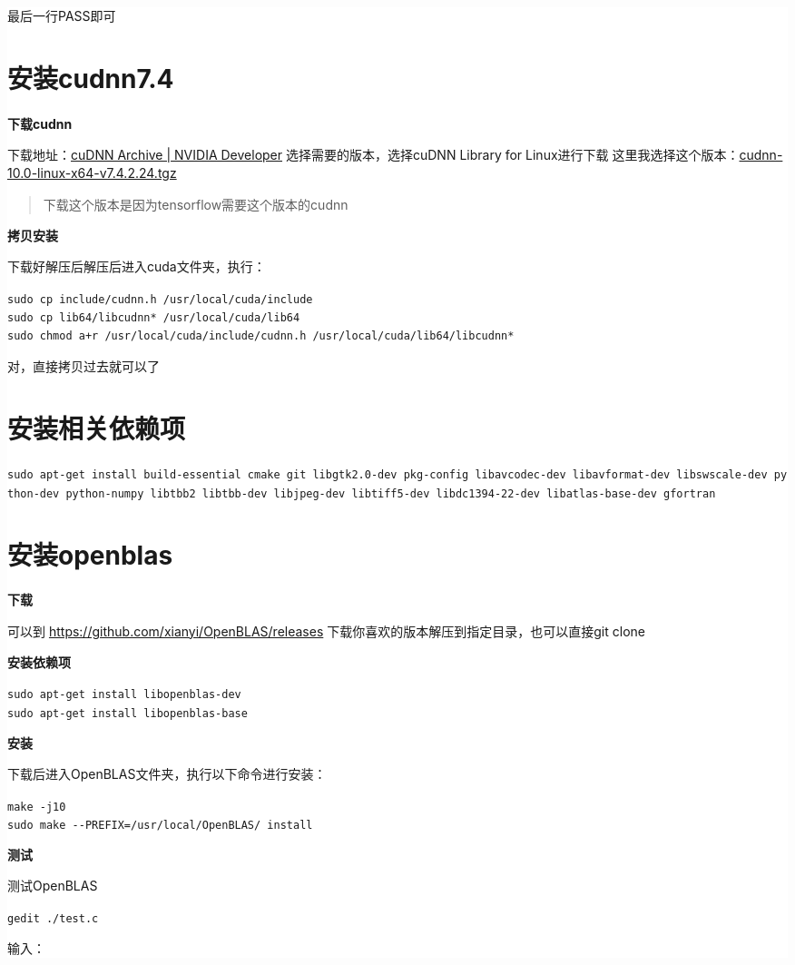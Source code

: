 最后一行PASS即可


# 安装cudnn7.4
**下载cudnn**

下载地址：[cuDNN Archive | NVIDIA Developer](https://developer.nvidia.com/rdp/cudnn-archive)
选择需要的版本，选择cuDNN Library for Linux进行下载
这里我选择这个版本：[cudnn-10.0-linux-x64-v7.4.2.24.tgz](https://developer.nvidia.com/compute/machine-learning/cudnn/secure/v7.4.2/prod/10.0_20181213/cudnn-10.0-linux-x64-v7.4.2.24.tgz)

>下载这个版本是因为tensorflow需要这个版本的cudnn

**拷贝安装**

下载好解压后解压后进入cuda文件夹，执行：

	sudo cp include/cudnn.h /usr/local/cuda/include
	sudo cp lib64/libcudnn* /usr/local/cuda/lib64
	sudo chmod a+r /usr/local/cuda/include/cudnn.h /usr/local/cuda/lib64/libcudnn*
	
对，直接拷贝过去就可以了


# 安装相关依赖项

	sudo apt-get install build-essential cmake git libgtk2.0-dev pkg-config libavcodec-dev libavformat-dev libswscale-dev python-dev python-numpy libtbb2 libtbb-dev libjpeg-dev libtiff5-dev libdc1394-22-dev libatlas-base-dev gfortran



# 安装openblas

**下载**

可以到 https://github.com/xianyi/OpenBLAS/releases 下载你喜欢的版本解压到指定目录，也可以直接git clone

**安装依赖项**

	sudo apt-get install libopenblas-dev
	sudo apt-get install libopenblas-base

**安装**

下载后进入OpenBLAS文件夹，执行以下命令进行安装：

	make -j10
	sudo make --PREFIX=/usr/local/OpenBLAS/ install

**测试**

测试OpenBLAS

	gedit ./test.c

输入：

